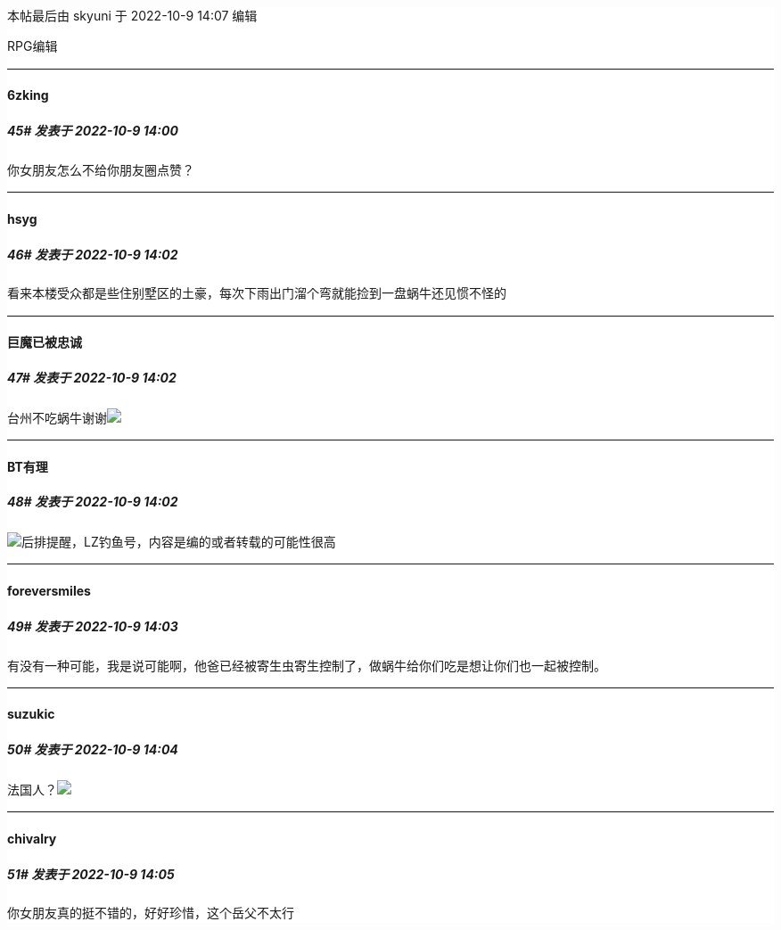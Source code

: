  本帖最后由 skyuni 于 2022-10-9 14:07 编辑 

RPG编辑

*****

####  6zking  
##### 45#       发表于 2022-10-9 14:00

你女朋友怎么不给你朋友圈点赞？

*****

####  hsyg  
##### 46#       发表于 2022-10-9 14:02

看来本楼受众都是些住别墅区的土豪，每次下雨出门溜个弯就能捡到一盘蜗牛还见惯不怪的

*****

####  巨魔已被忠诚  
##### 47#       发表于 2022-10-9 14:02

台州不吃蜗牛谢谢<img src="https://static.saraba1st.com/image/smiley/face2017/003.png" referrerpolicy="no-referrer">

*****

####  BT有理  
##### 48#       发表于 2022-10-9 14:02

<img src="https://static.saraba1st.com/image/smiley/face2017/049.png" referrerpolicy="no-referrer">后排提醒，LZ钓鱼号，内容是编的或者转载的可能性很高

*****

####  foreversmiles  
##### 49#       发表于 2022-10-9 14:03

有没有一种可能，我是说可能啊，他爸已经被寄生虫寄生控制了，做蜗牛给你们吃是想让你们也一起被控制。

*****

####  suzukic  
##### 50#       发表于 2022-10-9 14:04

法国人？<img src="https://static.saraba1st.com/image/smiley/face2017/037.png" referrerpolicy="no-referrer">

*****

####  chivalry  
##### 51#       发表于 2022-10-9 14:05

你女朋友真的挺不错的，好好珍惜，这个岳父不太行

